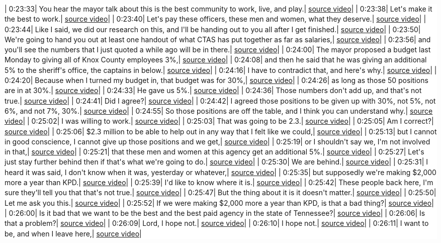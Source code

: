 | 0:23:33| You hear the mayor talk about this is the best community to work, live, and play.| [source video](https://archive.org/details/co-com-ws-r-1467-230515?start=1413.02)|
| 0:23:38| Let's make it the best to work.| [source video](https://archive.org/details/co-com-ws-r-1467-230515?start=1418.02)|
| 0:23:40| Let's pay these officers, these men and women, what they deserve.| [source video](https://archive.org/details/co-com-ws-r-1467-230515?start=1420.02)|
| 0:23:44| Like I said, we did our research on this, and I'll be handing out to you all after I get finished.| [source video](https://archive.org/details/co-com-ws-r-1467-230515?start=1424.02)|
| 0:23:50| We're going to hand you out at least one handout of what CTAS has put together as far as salaries,| [source video](https://archive.org/details/co-com-ws-r-1467-230515?start=1430.02)|
| 0:23:56| and you'll see the numbers that I just quoted a while ago will be in there.| [source video](https://archive.org/details/co-com-ws-r-1467-230515?start=1436.02)|
| 0:24:00| The mayor proposed a budget last Monday to giving all of Knox County employees 3%,| [source video](https://archive.org/details/co-com-ws-r-1467-230515?start=1440.02)|
| 0:24:08| and then he said that he was giving an additional 5% to the sheriff's office, the captains in below.| [source video](https://archive.org/details/co-com-ws-r-1467-230515?start=1448.02)|
| 0:24:16| I have to contradict that, and here's why.| [source video](https://archive.org/details/co-com-ws-r-1467-230515?start=1456.02)|
| 0:24:20| Because when I turned my budget in, that budget was for 30%,| [source video](https://archive.org/details/co-com-ws-r-1467-230515?start=1460.02)|
| 0:24:26| as long as those 50 positions are in at 30%.| [source video](https://archive.org/details/co-com-ws-r-1467-230515?start=1466.02)|
| 0:24:33| He gave us 5%.| [source video](https://archive.org/details/co-com-ws-r-1467-230515?start=1473.02)|
| 0:24:36| Those numbers don't add up, and that's not true.| [source video](https://archive.org/details/co-com-ws-r-1467-230515?start=1476.02)|
| 0:24:41| Did I agree?| [source video](https://archive.org/details/co-com-ws-r-1467-230515?start=1481.02)|
| 0:24:42| I agreed those positions to be given up with 30%, not 5%, not 6%, and not 7%, 30%.| [source video](https://archive.org/details/co-com-ws-r-1467-230515?start=1482.02)|
| 0:24:55| So those positions are off the table, and I think you can understand why.| [source video](https://archive.org/details/co-com-ws-r-1467-230515?start=1495.02)|
| 0:25:02| I was willing to work.| [source video](https://archive.org/details/co-com-ws-r-1467-230515?start=1502.02)|
| 0:25:03| That was going to be 2.3.| [source video](https://archive.org/details/co-com-ws-r-1467-230515?start=1503.02)|
| 0:25:05| Am I correct?| [source video](https://archive.org/details/co-com-ws-r-1467-230515?start=1505.02)|
| 0:25:06| $2.3 million to be able to help out in any way that I felt like we could,| [source video](https://archive.org/details/co-com-ws-r-1467-230515?start=1506.02)|
| 0:25:13| but I cannot in good conscience, I cannot give up those positions and we get,| [source video](https://archive.org/details/co-com-ws-r-1467-230515?start=1513.02)|
| 0:25:19| or I shouldn't say we, I'm not involved in that,| [source video](https://archive.org/details/co-com-ws-r-1467-230515?start=1519.02)|
| 0:25:21| that these men and women at this agency get an additional 5%.| [source video](https://archive.org/details/co-com-ws-r-1467-230515?start=1521.02)|
| 0:25:27| Let's just stay further behind then if that's what we're going to do.| [source video](https://archive.org/details/co-com-ws-r-1467-230515?start=1527.02)|
| 0:25:30| We are behind.| [source video](https://archive.org/details/co-com-ws-r-1467-230515?start=1530.02)|
| 0:25:31| I heard it was said, I don't know when it was, yesterday or whatever,| [source video](https://archive.org/details/co-com-ws-r-1467-230515?start=1531.02)|
| 0:25:35| but supposedly we're making $2,000 more a year than KPD.| [source video](https://archive.org/details/co-com-ws-r-1467-230515?start=1535.02)|
| 0:25:39| I'd like to know where it is.| [source video](https://archive.org/details/co-com-ws-r-1467-230515?start=1539.02)|
| 0:25:42| These people back here, I'm sure they'll tell you that that's not true.| [source video](https://archive.org/details/co-com-ws-r-1467-230515?start=1542.02)|
| 0:25:47| But the thing about it is it doesn't matter.| [source video](https://archive.org/details/co-com-ws-r-1467-230515?start=1547.02)|
| 0:25:50| Let me ask you this.| [source video](https://archive.org/details/co-com-ws-r-1467-230515?start=1550.02)|
| 0:25:52| If we were making $2,000 more a year than KPD, is that a bad thing?| [source video](https://archive.org/details/co-com-ws-r-1467-230515?start=1552.02)|
| 0:26:00| Is it bad that we want to be the best and the best paid agency in the state of Tennessee?| [source video](https://archive.org/details/co-com-ws-r-1467-230515?start=1560.02)|
| 0:26:06| Is that a problem?| [source video](https://archive.org/details/co-com-ws-r-1467-230515?start=1566.02)|
| 0:26:09| Lord, I hope not.| [source video](https://archive.org/details/co-com-ws-r-1467-230515?start=1569.02)|
| 0:26:10| I hope not.| [source video](https://archive.org/details/co-com-ws-r-1467-230515?start=1570.02)|
| 0:26:11| I want to be, and when I leave here,| [source video](https://archive.org/details/co-com-ws-r-1467-230515?start=1571.02)|